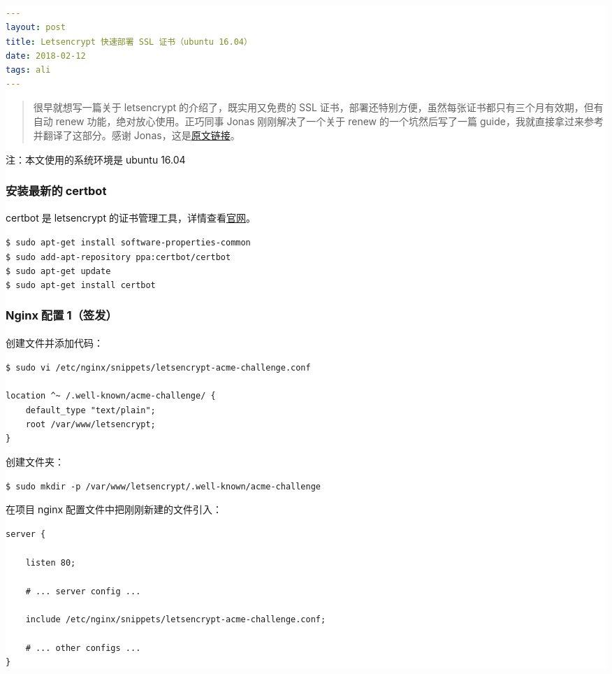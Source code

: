 ```yaml
---
layout: post
title: Letsencrypt 快速部署 SSL 证书（ubuntu 16.04）
date: 2018-02-12
tags: ali
---
```


> 很早就想写一篇关于 letsencrypt 的介绍了，既实用又免费的 SSL 证书，部署还特别方便，虽然每张证书都只有三个月有效期，但有自动 renew 功能，绝对放心使用。正巧同事 Jonas 刚刚解决了一个关于 renew 的一个坑然后写了一篇 guide，我就直接拿过来参考并翻译了这部分。感谢 Jonas，这是[原文链接](https://gist.github.com/jonasva/be3f89f6a06f80692920b87afbb602bc)。

注：本文使用的系统环境是 ubuntu 16.04

### 安装最新的 certbot
certbot 是 letsencrypt 的证书管理工具，详情查看[官网](https://certbot.eff.org/#ubuntuxenial-nginx)。

```
$ sudo apt-get install software-properties-common
$ sudo add-apt-repository ppa:certbot/certbot
$ sudo apt-get update
$ sudo apt-get install certbot
```

### Nginx 配置 1（签发）

创建文件并添加代码：

```
$ sudo vi /etc/nginx/snippets/letsencrypt-acme-challenge.conf

location ^~ /.well-known/acme-challenge/ {
    default_type "text/plain";
    root /var/www/letsencrypt;
}
```

创建文件夹：
```
$ sudo mkdir -p /var/www/letsencrypt/.well-known/acme-challenge
```

在项目 nginx 配置文件中把刚刚新建的文件引入：
```
server {

    listen 80;

    # ... server config ...

    include /etc/nginx/snippets/letsencrypt-acme-challenge.conf;

    # ... other configs ...
}
```
